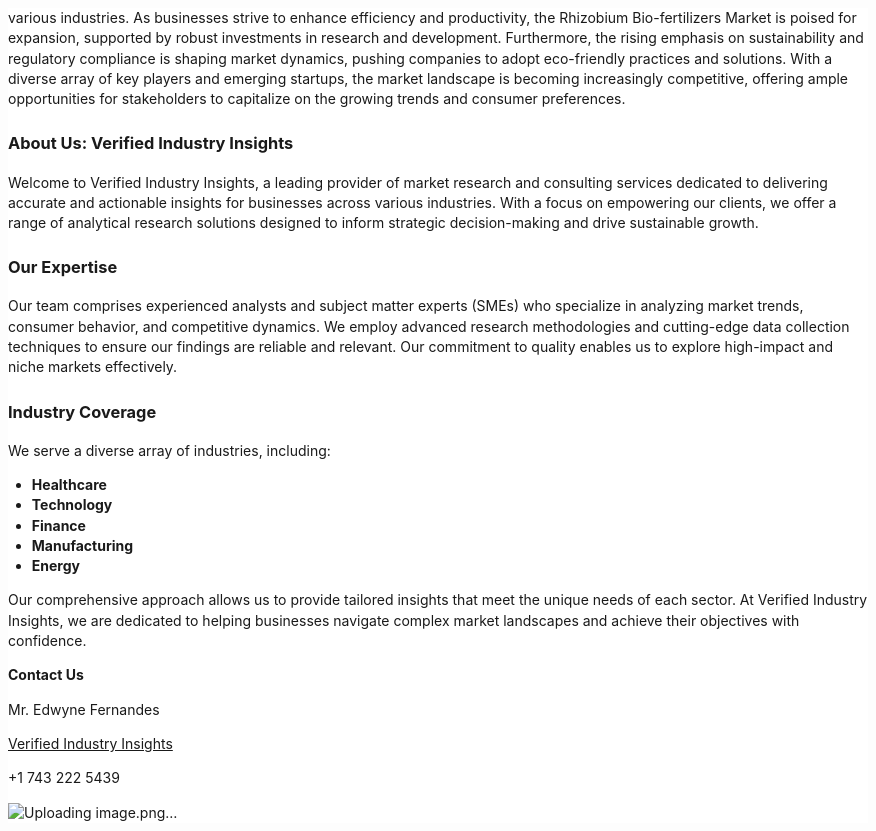 various industries. As businesses strive to enhance efficiency and productivity, the Rhizobium Bio-fertilizers  Market is poised for expansion, supported by robust investments in research and development. Furthermore, the rising emphasis on sustainability and regulatory compliance is shaping market dynamics, pushing companies to adopt eco-friendly practices and solutions. With a diverse array of key players and emerging startups, the market landscape is becoming increasingly competitive, offering ample opportunities for stakeholders to capitalize on the growing trends and consumer preferences.</p><h3>About Us: Verified Industry Insights</h3><p>Welcome to Verified Industry Insights, a leading provider of market research and consulting services dedicated to delivering accurate and actionable insights for businesses across various industries. With a focus on empowering our clients, we offer a range of analytical research solutions designed to inform strategic decision-making and drive sustainable growth.</p><h3>Our Expertise</h3><p>Our team comprises experienced analysts and subject matter experts (SMEs) who specialize in analyzing market trends, consumer behavior, and competitive dynamics. We employ advanced research methodologies and cutting-edge data collection techniques to ensure our findings are reliable and relevant. Our commitment to quality enables us to explore high-impact and niche markets effectively.</p><h3>Industry Coverage</h3><p>We serve a diverse array of industries, including:</p><ul><li><strong>Healthcare</strong></li><li><strong>Technology</strong></li><li><strong>Finance</strong></li><li><strong>Manufacturing</strong></li><li><strong>Energy</strong></li></ul><p>Our comprehensive approach allows us to provide tailored insights that meet the unique needs of each sector. At Verified Industry Insights, we are dedicated to helping businesses navigate complex market landscapes and achieve their objectives with confidence.</p><p><strong>Contact Us</strong></p><p>Mr. Edwyne Fernandes</p><p><a href="https://www.verifiedindustryinsights.com/">Verified Industry Insights</a></p><p>+1 743 222 5439</p>
![Uploading image.png…]()
